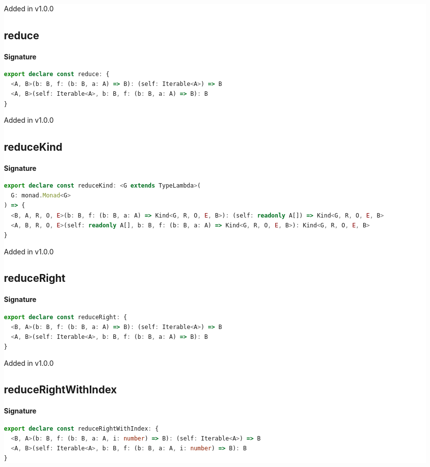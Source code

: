Added in v1.0.0

## reduce

**Signature**

```ts
export declare const reduce: {
  <A, B>(b: B, f: (b: B, a: A) => B): (self: Iterable<A>) => B
  <A, B>(self: Iterable<A>, b: B, f: (b: B, a: A) => B): B
}
```

Added in v1.0.0

## reduceKind

**Signature**

```ts
export declare const reduceKind: <G extends TypeLambda>(
  G: monad.Monad<G>
) => {
  <B, A, R, O, E>(b: B, f: (b: B, a: A) => Kind<G, R, O, E, B>): (self: readonly A[]) => Kind<G, R, O, E, B>
  <A, B, R, O, E>(self: readonly A[], b: B, f: (b: B, a: A) => Kind<G, R, O, E, B>): Kind<G, R, O, E, B>
}
```

Added in v1.0.0

## reduceRight

**Signature**

```ts
export declare const reduceRight: {
  <B, A>(b: B, f: (b: B, a: A) => B): (self: Iterable<A>) => B
  <A, B>(self: Iterable<A>, b: B, f: (b: B, a: A) => B): B
}
```

Added in v1.0.0

## reduceRightWithIndex

**Signature**

```ts
export declare const reduceRightWithIndex: {
  <B, A>(b: B, f: (b: B, a: A, i: number) => B): (self: Iterable<A>) => B
  <A, B>(self: Iterable<A>, b: B, f: (b: B, a: A, i: number) => B): B
}
```
